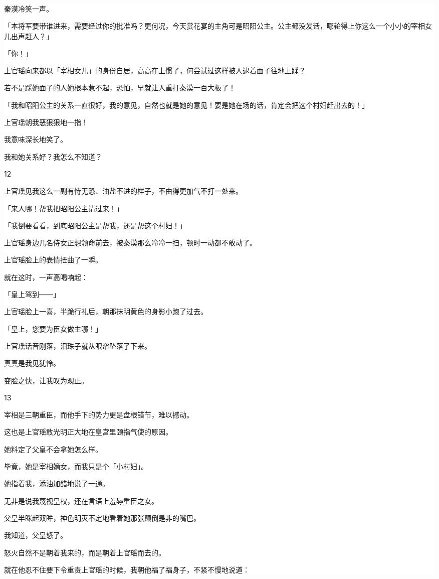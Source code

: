 秦漠冷笑一声。

「本将军要带谁进来，需要经过你的批准吗？更何况，今天赏花宴的主角可是昭阳公主。公主都没发话，哪轮得上你这么一个小小的宰相女儿出声赶人？」

「你！」

上官瑶向来都以「宰相女儿」的身份自居，高高在上惯了，何尝试过这样被人逮着面子往地上踩？

若不是踩她面子的人她根本惹不起，恐怕，早就让人重打秦漠一百大板了！

「我和昭阳公主的关系一直很好，我的意见，自然也就是她的意见！要是她在场的话，肯定会把这个村妇赶出去的！」

上官瑶朝我恶狠狠地一指！

我意味深长地笑了。

我和她关系好？我怎么不知道？

12

上官瑶见我这么一副有恃无恐、油盐不进的样子，不由得更加气不打一处来。

「来人哪！帮我把昭阳公主请过来！」

「我倒要看看，到底昭阳公主是帮我，还是帮这个村妇！」

上官瑶身边几名侍女正想领命前去，被秦漠那么冷冷一扫，顿时一动都不敢动了。

上官瑶脸上的表情扭曲了一瞬。

就在这时，一声高喝响起：

「皇上驾到——」

上官瑶脸上一喜，半跪行礼后，朝那抹明黄色的身影小跑了过去。

「皇上，您要为臣女做主哪！」

上官瑶话音刚落，泪珠子就从眼帘坠落了下来。

真真是我见犹怜。

变脸之快，让我叹为观止。

13

宰相是三朝重臣，而他手下的势力更是盘根错节，难以撼动。

这也是上官瑶敢光明正大地在皇宫里颐指气使的原因。

她料定了父皇不会拿她怎么样。

毕竟，她是宰相嫡女，而我只是个「小村妇」。

她指着我，添油加醋地说了一通。

无非是说我蔑视皇权，还在言语上羞辱重臣之女。

父皇半眯起双眸，神色明灭不定地看着她那张颠倒是非的嘴巴。

我知道，父皇怒了。

怒火自然不是朝着我来的，而是朝着上官瑶而去的。

就在他忍不住要下令重责上官瑶的时候，我朝他福了福身子，不紧不慢地说道：
